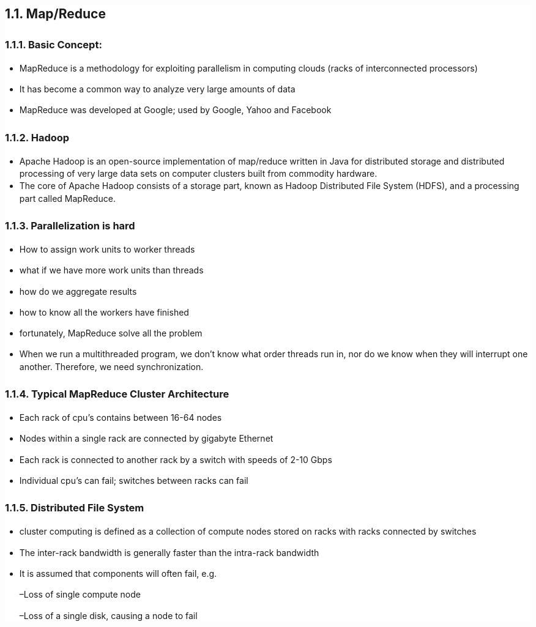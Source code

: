 ## 1.1. Map/Reduce

### 1.1.1. Basic Concept:

* MapReduce is a methodology for exploiting parallelism in computing clouds (racks of interconnected processors)

* It has become a common way to analyze very large amounts of data

* MapReduce was developed at Google; used by Google, Yahoo and Facebook



### 1.1.2. Hadoop

* Apache Hadoop is an open-source implementation of map/reduce written in Java for distributed storage and distributed processing of very large data sets on computer clusters built from commodity hardware.  
* The core of Apache Hadoop consists of a storage part, known as Hadoop Distributed File System (HDFS), and a processing part called MapReduce. 

### 1.1.3. Parallelization is hard

*  How to assign work units to worker threads

* what if we have more work units than threads

* how do we aggregate results

* how to know all the workers have finished

* fortunately, MapReduce solve all the problem

* When we run a multithreaded program, we don’t know what order threads run in, nor do we know when they will interrupt one another. Therefore, we need synchronization.

### 1.1.4. Typical MapReduce Cluster Architecture

* Each rack of cpu’s contains between 16-64 nodes

* Nodes within a single rack are connected by gigabyte Ethernet

* Each rack is connected to another rack by a switch with speeds of 2-10 Gbps

* Individual cpu’s can fail; switches between racks can fail

### 1.1.5. Distributed File System

* cluster computing is defined as a collection of compute nodes stored on racks with racks connected by switches

* The inter-rack bandwidth is generally faster than the intra-rack bandwidth

* It is assumed that components will often fail, e.g.

    –Loss of single compute node

   –Loss of a single disk, causing a node to fail

